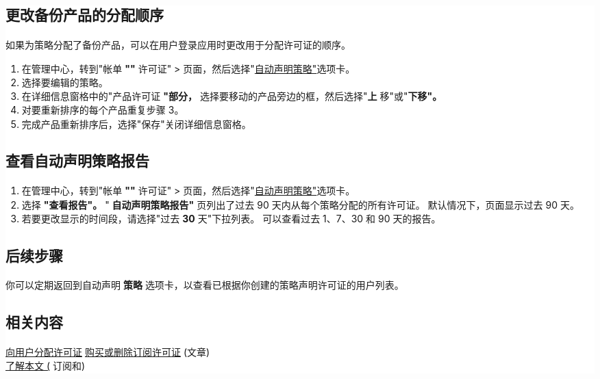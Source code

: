 ## <a name="change-the-assigning-order-for-backup-products"></a>更改备份产品的分配顺序

如果为策略分配了备份产品，可以在用户登录应用时更改用于分配许可证的顺序。

1. 在管理中心，转到"帐单 **""** 许可证" \> 页面，然后选择"<a href="https://go.microsoft.com/fwlink/p/?linkid=2134398" target="_blank">自动声明策略"</a>选项卡。
2. 选择要编辑的策略。
3. 在详细信息窗格中的"产品许可证 **"部分，** 选择要移动的产品旁边的框，然后选择"**上** 移"或"**下移"。**
4. 对要重新排序的每个产品重复步骤 3。
5. 完成产品重新排序后，选择"保存"关闭详细信息窗格。

## <a name="view-an-auto-claim-policy-report"></a>查看自动声明策略报告

1. 在管理中心，转到"帐单 **""** 许可证" \> 页面，然后选择"<a href="https://go.microsoft.com/fwlink/p/?linkid=2134398" target="_blank">自动声明策略"</a>选项卡。
2. 选择 **"查看报告"。** " **自动声明策略报告"** 页列出了过去 90 天内从每个策略分配的所有许可证。 默认情况下，页面显示过去 90 天。
3. 若要更改显示的时间段，请选择"过去 **30** 天"下拉列表。 可以查看过去 1、7、30 和 90 天的报告。

## <a name="next-steps"></a>后续步骤

你可以定期返回到自动声明 **策略** 选项卡，以查看已根据你创建的策略声明许可证的用户列表。

## <a name="related-content"></a>相关内容

[向用户分配许可证](../../admin/manage/assign-licenses-to-users.md)
[购买或删除订阅许可证](buy-licenses.md) (文章) \
[了解本文 (](subscriptions-and-licenses.md) 订阅和) 
